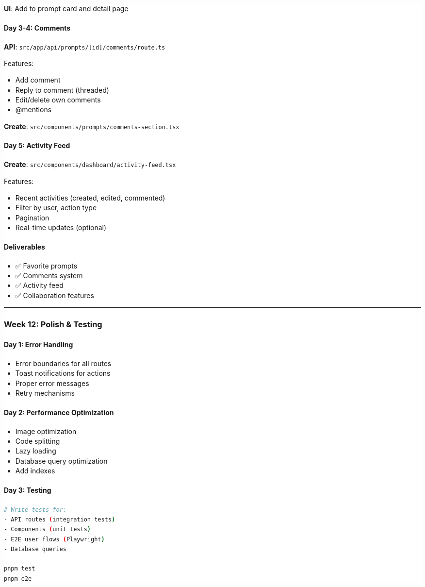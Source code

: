 **UI**: Add to prompt card and detail page

#### Day 3-4: Comments
**API**: `src/app/api/prompts/[id]/comments/route.ts`

Features:
- Add comment
- Reply to comment (threaded)
- Edit/delete own comments
- @mentions

**Create**: `src/components/prompts/comments-section.tsx`

#### Day 5: Activity Feed
**Create**: `src/components/dashboard/activity-feed.tsx`

Features:
- Recent activities (created, edited, commented)
- Filter by user, action type
- Pagination
- Real-time updates (optional)

#### Deliverables
- ✅ Favorite prompts
- ✅ Comments system
- ✅ Activity feed
- ✅ Collaboration features

---

### **Week 12: Polish & Testing**

#### Day 1: Error Handling
- Error boundaries for all routes
- Toast notifications for actions
- Proper error messages
- Retry mechanisms

#### Day 2: Performance Optimization
- Image optimization
- Code splitting
- Lazy loading
- Database query optimization
- Add indexes

#### Day 3: Testing
```bash
# Write tests for:
- API routes (integration tests)
- Components (unit tests)
- E2E user flows (Playwright)
- Database queries

pnpm test
pnpm e2e
```
